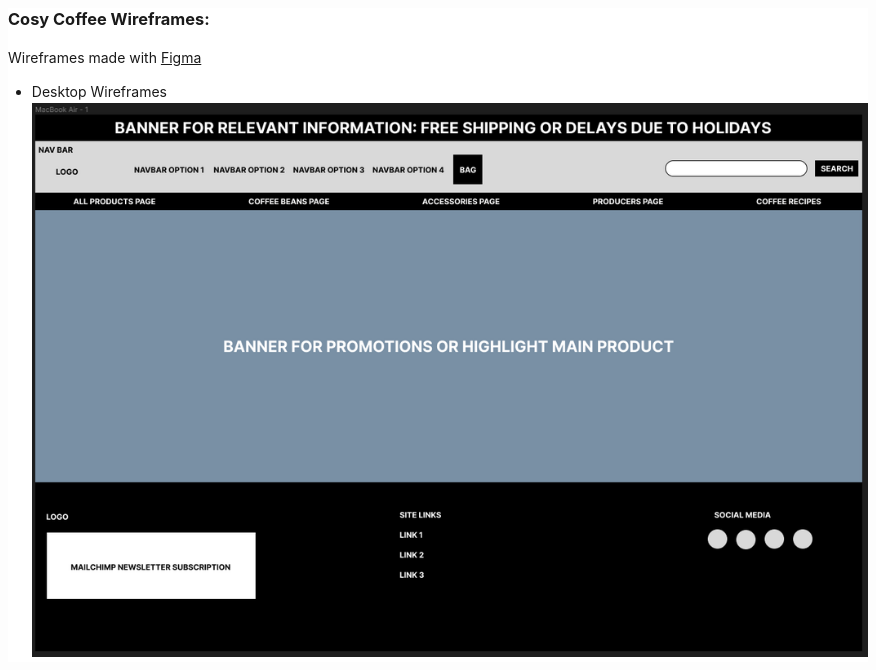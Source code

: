 ### **Cosy Coffee Wireframes:**
Wireframes made with [Figma](https://www.figma.com/)

- Desktop Wireframes
![Main page wireframe](media/images-docs/cosycoffee-mainpage-wireframe.PNG)
